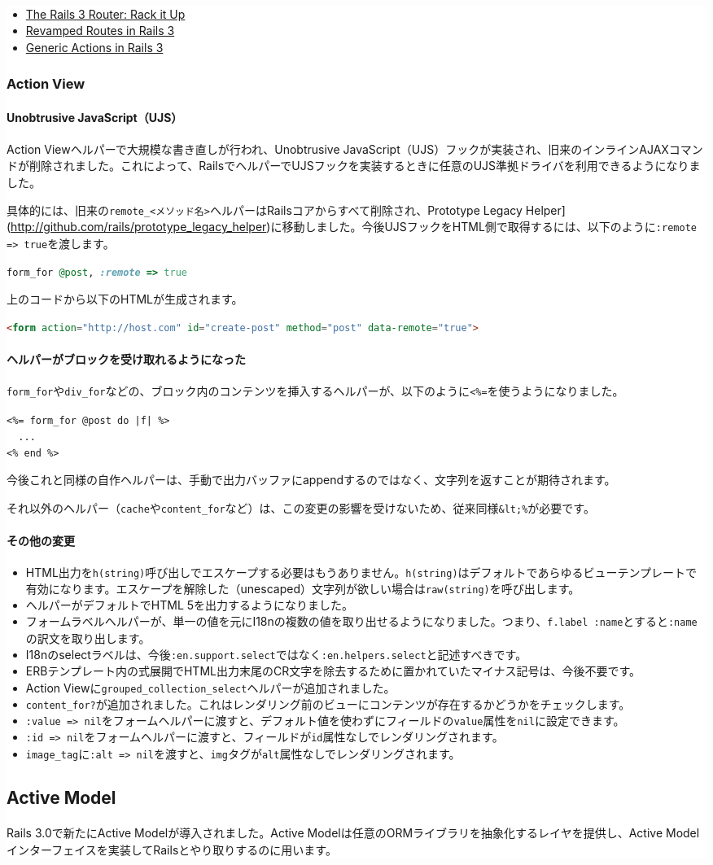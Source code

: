 * [The Rails 3 Router: Rack it Up](http://yehudakatz.com/2009/12/26/the-rails-3-router-rack-it-up/)
* [Revamped Routes in Rails 3](http://rizwanreza.com/2009/12/20/revamped-routes-in-rails-3)
* [Generic Actions in Rails 3](http://yehudakatz.com/2009/12/20/generic-actions-in-rails-3/)

### Action View

#### Unobtrusive JavaScript（UJS）

Action Viewヘルパーで大規模な書き直しが行われ、Unobtrusive JavaScript（UJS）フックが実装され、旧来のインラインAJAXコマンドが削除されました。これによって、RailsでヘルパーでUJSフックを実装するときに任意のUJS準拠ドライバを利用できるようになりました。

具体的には、旧来の`remote_<メソッド名>`ヘルパーはRailsコアからすべて削除され、Prototype Legacy Helper](http://github.com/rails/prototype_legacy_helper)に移動しました。今後UJSフックをHTML側で取得するには、以下のように`:remote => true`を渡します。


```ruby
form_for @post, :remote => true
```

上のコードから以下のHTMLが生成されます。

```html
<form action="http://host.com" id="create-post" method="post" data-remote="true">
```

#### ヘルパーがブロックを受け取れるようになった

`form_for`や`div_for`などの、ブロック内のコンテンツを挿入するヘルパーが、以下のように`<%=`を使うようになりました。

```html+erb
<%= form_for @post do |f| %>
  ...
<% end %>
```

今後これと同様の自作ヘルパーは、手動で出力バッファにappendするのではなく、文字列を返すことが期待されます。

それ以外のヘルパー（`cache`や`content_for`など）は、この変更の影響を受けないため、従来同様`&lt;%`が必要です。

#### その他の変更

* HTML出力を`h(string)`呼び出しでエスケープする必要はもうありません。`h(string)`はデフォルトであらゆるビューテンプレートで有効になります。エスケープを解除した（unescaped）文字列が欲しい場合は`raw(string)`を呼び出します。
* ヘルパーがデフォルトでHTML 5を出力するようになりました。
* フォームラベルヘルパーが、単一の値を元にI18nの複数の値を取り出せるようになりました。つまり、`f.label :name`とすると`:name`の訳文を取り出します。
* I18nのselectラベルは、今後`:en.support.select`ではなく`:en.helpers.select`と記述すべきです。
* ERBテンプレート内の式展開でHTML出力末尾のCR文字を除去するために置かれていたマイナス記号は、今後不要です。
* Action Viewに`grouped_collection_select`ヘルパーが追加されました。
* `content_for?`が追加されました。これはレンダリング前のビューにコンテンツが存在するかどうかをチェックします。
* `:value => nil`をフォームヘルパーに渡すと、デフォルト値を使わずにフィールドの`value`属性を`nil`に設定できます。
* `:id => nil`をフォームヘルパーに渡すと、フィールドが`id`属性なしでレンダリングされます。
* `image_tag`に`:alt => nil`を渡すと、`img`タグが`alt`属性なしでレンダリングされます。

Active Model
------------

Rails 3.0で新たにActive Modelが導入されました。Active Modelは任意のORMライブラリを抽象化するレイヤを提供し、Active Modelインターフェイスを実装してRailsとやり取りするのに用います。
